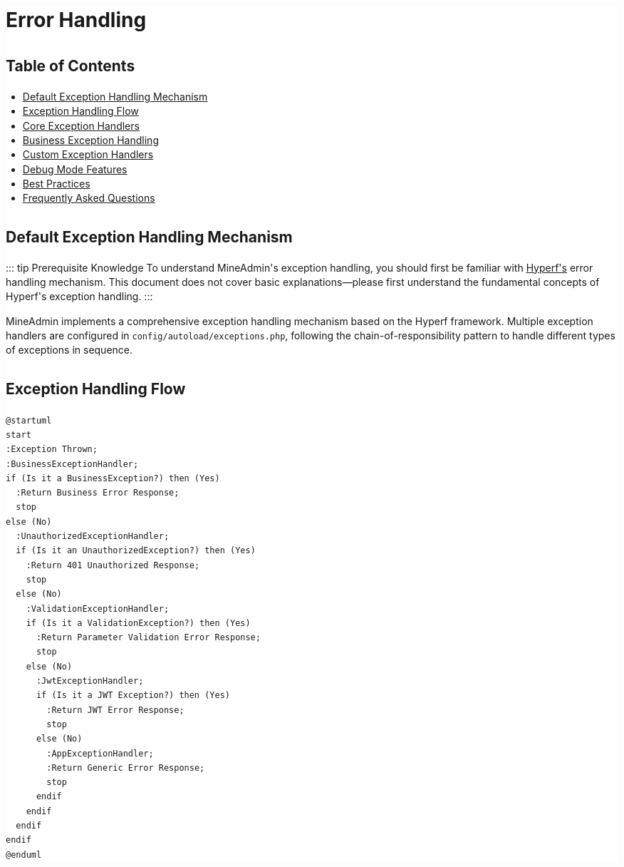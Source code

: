 # Error Handling

## Table of Contents

- [Default Exception Handling Mechanism](#default-exception-handling-mechanism)
- [Exception Handling Flow](#exception-handling-flow)
- [Core Exception Handlers](#core-exception-handlers)
- [Business Exception Handling](#business-exception-handling)
- [Custom Exception Handlers](#custom-exception-handlers)
- [Debug Mode Features](#debug-mode-features)
- [Best Practices](#best-practices)
- [Frequently Asked Questions](#frequently-asked-questions)

## Default Exception Handling Mechanism

::: tip Prerequisite Knowledge
To understand MineAdmin's exception handling, you should first be familiar with [Hyperf's](https://hyperf.io) error handling mechanism.
This document does not cover basic explanations—please first understand the fundamental concepts of Hyperf's exception handling.
:::

MineAdmin implements a comprehensive exception handling mechanism based on the Hyperf framework. Multiple exception handlers are configured in `config/autoload/exceptions.php`, following the chain-of-responsibility pattern to handle different types of exceptions in sequence.

## Exception Handling Flow

```plantuml
@startuml
start
:Exception Thrown;
:BusinessExceptionHandler;
if (Is it a BusinessException?) then (Yes)
  :Return Business Error Response;
  stop
else (No)
  :UnauthorizedExceptionHandler;
  if (Is it an UnauthorizedException?) then (Yes)
    :Return 401 Unauthorized Response;
    stop
  else (No)
    :ValidationExceptionHandler;
    if (Is it a ValidationException?) then (Yes)
      :Return Parameter Validation Error Response;
      stop
    else (No)
      :JwtExceptionHandler;
      if (Is it a JWT Exception?) then (Yes)
        :Return JWT Error Response;
        stop
      else (No)
        :AppExceptionHandler;
        :Return Generic Error Response;
        stop
      endif
    endif
  endif
endif
@enduml
```
